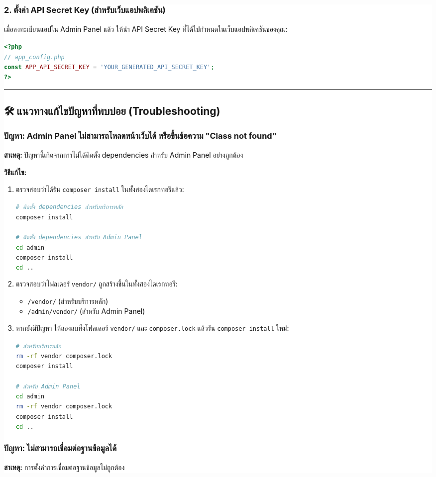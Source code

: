 ### 2. ตั้งค่า API Secret Key (สำหรับเว็บแอปพลิเคชัน)

เมื่อลงทะเบียนแอปใน Admin Panel แล้ว ให้นำ API Secret Key ที่ได้ไปกำหนดในเว็บแอปพลิเคชันของคุณ:

```php
<?php
// app_config.php
const APP_API_SECRET_KEY = 'YOUR_GENERATED_API_SECRET_KEY';
?>
```

---

## 🛠️ แนวทางแก้ไขปัญหาที่พบบ่อย (Troubleshooting)

### ปัญหา: Admin Panel ไม่สามารถโหลดหน้าเว็บได้ หรือขึ้นข้อความ "Class not found"

**สาเหตุ:** ปัญหานี้เกิดจากการไม่ได้ติดตั้ง dependencies สำหรับ Admin Panel อย่างถูกต้อง

**วิธีแก้ไข:**

1. ตรวจสอบว่าได้รัน `composer install` ในทั้งสองไดเรกทอรีแล้ว:
   ```bash
   # ติดตั้ง dependencies สำหรับบริการหลัก
   composer install
   
   # ติดตั้ง dependencies สำหรับ Admin Panel
   cd admin
   composer install
   cd ..
   ```

2. ตรวจสอบว่าโฟลเดอร์ `vendor/` ถูกสร้างขึ้นในทั้งสองไดเรกทอรี:
   - `/vendor/` (สำหรับบริการหลัก)
   - `/admin/vendor/` (สำหรับ Admin Panel)

3. หากยังมีปัญหา ให้ลองลบทิ้งโฟลเดอร์ `vendor/` และ `composer.lock` แล้วรัน `composer install` ใหม่:
   ```bash
   # สำหรับบริการหลัก
   rm -rf vendor composer.lock
   composer install
   
   # สำหรับ Admin Panel
   cd admin
   rm -rf vendor composer.lock
   composer install
   cd ..
   ```

### ปัญหา: ไม่สามารถเชื่อมต่อฐานข้อมูลได้

**สาเหตุ:** การตั้งค่าการเชื่อมต่อฐานข้อมูลไม่ถูกต้อง
